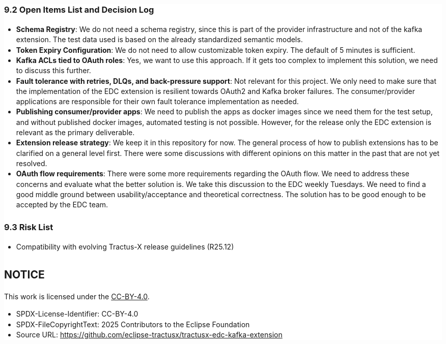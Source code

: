 ### 9.2 Open Items List and Decision Log

- **Schema Registry**: We do not need a schema registry, since this is part of the provider infrastructure and not of the kafka extension. The test data used is based on the already standardized semantic models.
- **Token Expiry Configuration**: We do not need to allow customizable token expiry. The default of 5 minutes is sufficient.
- **Kafka ACLs tied to OAuth roles**: Yes, we want to use this approach. If it gets too complex to implement this solution, we need to discuss this further.
- **Fault tolerance with retries, DLQs, and back-pressure support**: Not relevant for this project. We only need to make sure that the implementation of the EDC extension is resilient towards OAuth2 and Kafka broker failures. The consumer/provider applications are responsible for their own fault tolerance implementation as needed.
- **Publishing consumer/provider apps**: We need to publish the apps as docker images since we need them for the test setup, and without published docker images, automated testing is not possible. However, for the release only the EDC extension is relevant as the primary deliverable.
- **Extension release strategy**: We keep it in this repository for now. The general process of how to publish extensions has to be clarified on a general level first. There were some discussions with different opinions on this matter in the past that are not yet resolved.
- **OAuth flow requirements**: There were some more requirements regarding the OAuth flow. We need to address these concerns and evaluate what the better solution is. We take this discussion to the EDC weekly Tuesdays. We need to find a good middle ground between usability/acceptance and theoretical correctness. The solution has to be good enough to be accepted by the EDC team.

### 9.3 Risk List

- Compatibility with evolving Tractus-X release guidelines (R25.12)

## NOTICE

This work is licensed under the [CC-BY-4.0](https://creativecommons.org/licenses/by/4.0/legalcode).

* SPDX-License-Identifier: CC-BY-4.0
* SPDX-FileCopyrightText: 2025 Contributors to the Eclipse Foundation
* Source URL: <https://github.com/eclipse-tractusx/tractusx-edc-kafka-extension>
